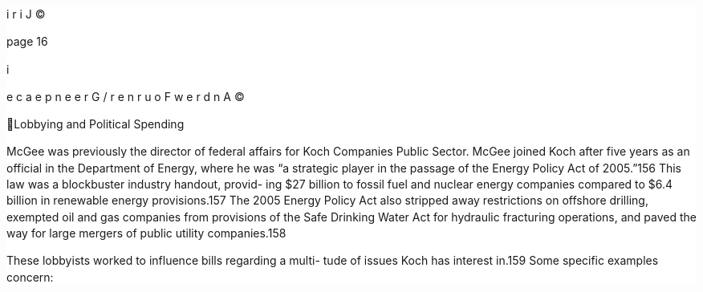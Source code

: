 i
r
i
J
©

page 16

i

e
c
a
e
p
n
e
e
r
G
/
r
e
n
r
u
o
F
w
e
r
d
n
A
©

Lobbying and Political Spending

McGee was previously the director of federal affairs for Koch
Companies Public Sector. McGee joined Koch after five years
as an official in the Department of Energy, where he was “a
strategic player in the passage of the Energy Policy Act of
2005.”156 This law was a blockbuster industry handout, provid-
ing $27 billion to fossil fuel and nuclear energy companies
compared to $6.4 billion in renewable energy provisions.157
The 2005 Energy Policy Act also stripped away restrictions
on offshore drilling, exempted oil and gas companies from
provisions of the Safe Drinking Water Act for hydraulic
fracturing operations, and paved the way for large mergers of
public utility companies.158

These lobbyists worked to influence bills regarding a multi-
tude of issues Koch has interest in.159 Some specific
examples concern:
